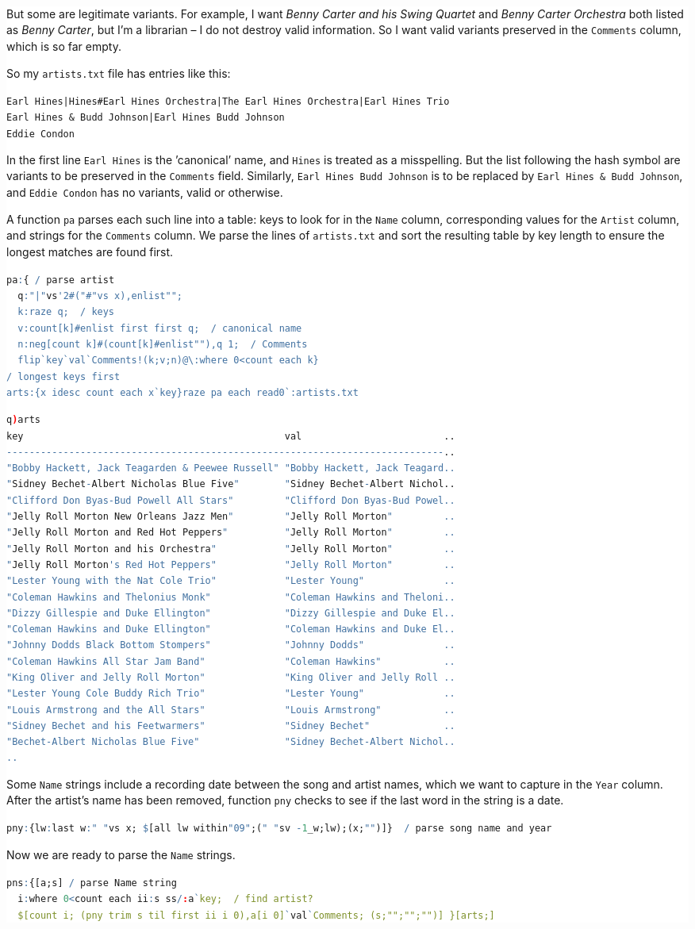 But some are legitimate variants.
For example, I want *Benny Carter and his Swing Quartet* and *Benny Carter Orchestra* both listed as *Benny Carter*, but I’m a librarian – I do not destroy valid information. So I want valid variants preserved in the `Comments` column, which is so far empty.

So my `artists.txt` file has entries like this:
```txt
Earl Hines|Hines#Earl Hines Orchestra|The Earl Hines Orchestra|Earl Hines Trio
Earl Hines & Budd Johnson|Earl Hines Budd Johnson
Eddie Condon
```
In the first line `Earl Hines` is the ’canonical’ name, and `Hines` is treated as a misspelling. But the list following the hash symbol are variants to be preserved in the `Comments` field.
Similarly, `Earl Hines Budd Johnson` is to be replaced by `Earl Hines & Budd Johnson`, and `Eddie Condon` has no variants, valid or otherwise.

A function `pa` parses each such line into a table: keys to look for in the `Name` column, corresponding values for the `Artist` column, and strings for the `Comments` column.
We parse the lines of `artists.txt` and sort the resulting table by key length to ensure the longest matches are found first.
```q
pa:{ / parse artist
  q:"|"vs'2#("#"vs x),enlist"";
  k:raze q;  / keys
  v:count[k]#enlist first first q;  / canonical name
  n:neg[count k]#(count[k]#enlist""),q 1;  / Comments
  flip`key`val`Comments!(k;v;n)@\:where 0<count each k}
/ longest keys first
arts:{x idesc count each x`key}raze pa each read0`:artists.txt
```
```q
q)arts
key                                              val                         ..
-----------------------------------------------------------------------------..
"Bobby Hackett, Jack Teagarden & Peewee Russell" "Bobby Hackett, Jack Teagard..
"Sidney Bechet-Albert Nicholas Blue Five"        "Sidney Bechet-Albert Nichol..
"Clifford Don Byas-Bud Powell All Stars"         "Clifford Don Byas-Bud Powel..
"Jelly Roll Morton New Orleans Jazz Men"         "Jelly Roll Morton"         ..
"Jelly Roll Morton and Red Hot Peppers"          "Jelly Roll Morton"         ..
"Jelly Roll Morton and his Orchestra"            "Jelly Roll Morton"         ..
"Jelly Roll Morton's Red Hot Peppers"            "Jelly Roll Morton"         ..
"Lester Young with the Nat Cole Trio"            "Lester Young"              ..
"Coleman Hawkins and Thelonius Monk"             "Coleman Hawkins and Theloni..
"Dizzy Gillespie and Duke Ellington"             "Dizzy Gillespie and Duke El..
"Coleman Hawkins and Duke Ellington"             "Coleman Hawkins and Duke El..
"Johnny Dodds Black Bottom Stompers"             "Johnny Dodds"              ..
"Coleman Hawkins All Star Jam Band"              "Coleman Hawkins"           ..
"King Oliver and Jelly Roll Morton"              "King Oliver and Jelly Roll ..
"Lester Young Cole Buddy Rich Trio"              "Lester Young"              ..
"Louis Armstrong and the All Stars"              "Louis Armstrong"           ..
"Sidney Bechet and his Feetwarmers"              "Sidney Bechet"             ..
"Bechet-Albert Nicholas Blue Five"               "Sidney Bechet-Albert Nichol..
..
```
Some `Name` strings include a recording date between the song and artist names, which we want to capture in the `Year` column.
After the artist’s name has been removed, function `pny` checks to see if the last word in the string is a date.
```q
pny:{lw:last w:" "vs x; $[all lw within"09";(" "sv -1_w;lw);(x;"")]}  / parse song name and year
```
Now we are ready to parse the `Name` strings.
```q
pns:{[a;s] / parse Name string
  i:where 0<count each ii:s ss/:a`key;  / find artist?
  $[count i; (pny trim s til first ii i 0),a[i 0]`val`Comments; (s;"";"";"")] }[arts;]
```